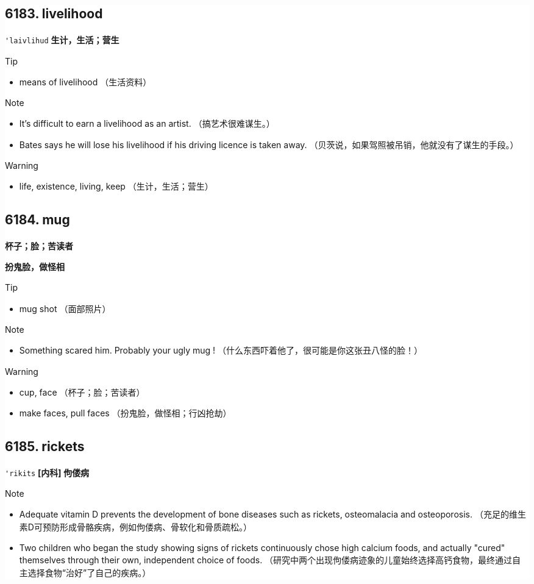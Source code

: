 ## 6183. livelihood

`'laivlihud`  **生计，生活；营生**

> [!TIP]
>
> - means of livelihood （生活资料）
>

> [!NOTE]
>
> - It’s difficult to earn a livelihood as an artist. （搞艺术很难谋生。）
>
> - Bates says he will lose his livelihood if his driving licence is taken away. （贝茨说，如果驾照被吊销，他就没有了谋生的手段。）
>

> [!WARNING]
>
> - life, existence, living, keep （生计，生活；营生）
>

## 6184. mug

**杯子；脸；苦读者**

**扮鬼脸，做怪相**

> [!TIP]
>
> - mug shot （面部照片）
>

> [!NOTE]
>
> - Something scared him. Probably your ugly mug ! （什么东西吓着他了，很可能是你这张丑八怪的脸！）
>

> [!WARNING]
>
> - cup, face （杯子；脸；苦读者）
>
> - make faces, pull faces （扮鬼脸，做怪相；行凶抢劫）
>

## 6185. rickets

`'rikits`  **[内科] 佝偻病**

> [!NOTE]
>
> - Adequate vitamin D prevents the development of bone diseases such as rickets, osteomalacia and osteoporosis. （充足的维生素D可预防形成骨骼疾病，例如佝偻病、骨软化和骨质疏松。）
>
> - Two children who began the study showing signs of rickets continuously chose high calcium foods, and actually "cured" themselves through their own, independent choice of foods. （研究中两个出现佝偻病迹象的儿童始终选择高钙食物，最终通过自主选择食物“治好”了自己的疾病。）
>
